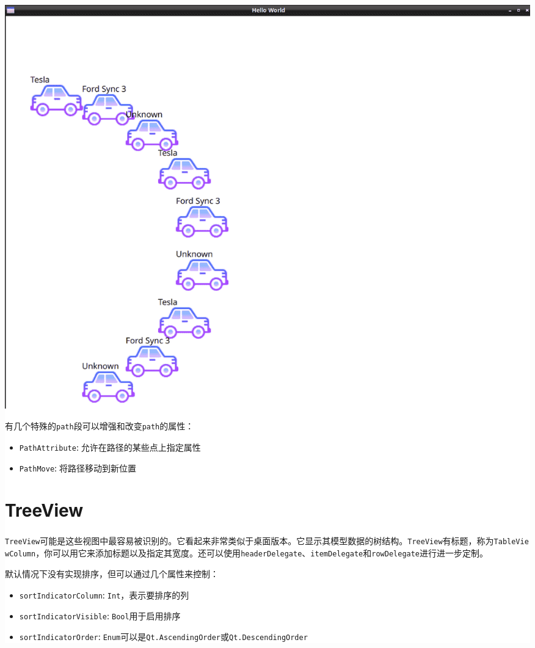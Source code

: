 ![图片](img/e6b1ded4-1eae-4839-ab66-7217df3d6ff3.png)

有几个特殊的`path`段可以增强和改变`path`的属性：

+   `PathAttribute`: 允许在路径的某些点上指定属性

+   `PathMove`: 将路径移动到新位置

# TreeView

`TreeView`可能是这些视图中最容易被识别的。它看起来非常类似于桌面版本。它显示其模型数据的树结构。`TreeView`有标题，称为`TableViewColumn`，你可以用它来添加标题以及指定其宽度。还可以使用`headerDelegate`、`itemDelegate`和`rowDelegate`进行进一步定制。

默认情况下没有实现排序，但可以通过几个属性来控制：

+   `sortIndicatorColumn`: `Int`，表示要排序的列

+   `sortIndicatorVisible`: `Bool`用于启用排序

+   `sortIndicatorOrder`: `Enum`可以是`Qt.AscendingOrder`或`Qt.DescendingOrder`
